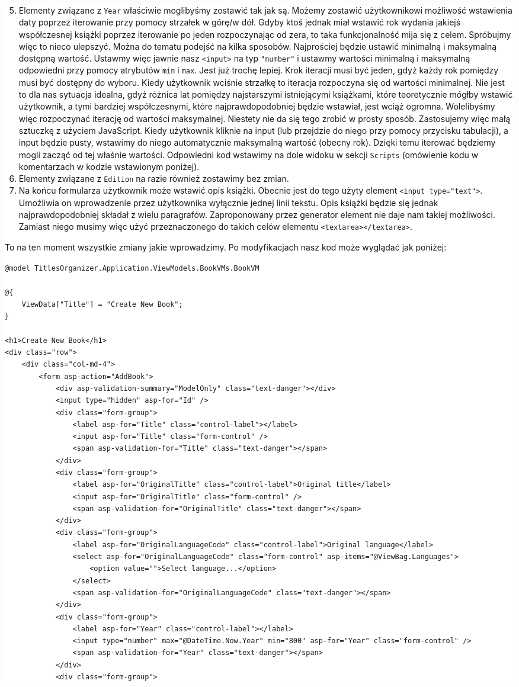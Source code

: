 5. Elementy związane z `Year` właściwie moglibyśmy zostawić tak jak są. Możemy zostawić użytkownikowi możliwość wstawienia daty poprzez iterowanie przy pomocy strzałek w górę/w dół. Gdyby ktoś jednak miał wstawić rok wydania jakiejś współczesnej książki poprzez iterowanie po jeden rozpoczynając od zera, to taka funkcjonalność mija się z celem. Spróbujmy więc to nieco ulepszyć. Można do tematu podejść na kilka sposobów. Najprościej będzie ustawić minimalną i maksymalną dostępną wartość. Ustawmy więc jawnie nasz `<input>` na typ `"number"` i ustawmy wartości minimalną i maksymalną odpowiedni przy pomocy atrybutów `min` i `max`. Jest już trochę lepiej. Krok iteracji musi być jeden, gdyż każdy rok pomiędzy musi być dostępny do wyboru. Kiedy użytkownik wciśnie strzałkę to iteracja rozpoczyna się od wartości minimalnej. Nie jest to dla nas sytuacja idealna, gdyż różnica lat pomiędzy najstarszymi istniejącymi książkami, które teoretycznie mógłby wstawić użytkownik, a tymi bardziej współczesnymi, które najprawdopodobniej będzie wstawiał, jest wciąż ogromna. Wolelibyśmy więc rozpoczynać iterację od wartości maksymalnej. Niestety nie da się tego zrobić w prosty sposób. Zastosujemy więc małą sztuczkę z użyciem JavaScript. Kiedy użytkownik kliknie na input (lub przejdzie do niego przy pomocy przycisku tabulacji), a input będzie pusty, wstawimy do niego automatycznie maksymalną wartość (obecny rok). Dzięki temu iterować będziemy mogli zacząć od tej właśnie wartości. Odpowiedni kod wstawimy na dole widoku w sekcji `Scripts` (omówienie kodu w komentarzach w kodzie wstawionym poniżej).
6. Elementy związane z `Edition` na razie również zostawimy bez zmian.
7. Na końcu formularza użytkownik może wstawić opis książki. Obecnie jest do tego użyty element `<input type="text">`. Umożliwia on wprowadzenie przez użytkownika wyłącznie jednej linii tekstu. Opis książki będzie się jednak najprawdopodobniej składał z wielu paragrafów. Zaproponowany przez generator element nie daje nam takiej możliwości. Zamiast niego musimy więc użyć przeznaczonego do takich celów elementu `<textarea></textarea>`.

To na ten moment wszystkie zmiany jakie wprowadzimy. Po modyfikacjach nasz kod może wyglądać jak poniżej:
```cshtml
@model TitlesOrganizer.Application.ViewModels.BookVMs.BookVM

@{
    ViewData["Title"] = "Create New Book";
}

<h1>Create New Book</h1>
<div class="row">
    <div class="col-md-4">
        <form asp-action="AddBook">
            <div asp-validation-summary="ModelOnly" class="text-danger"></div>
            <input type="hidden" asp-for="Id" />
            <div class="form-group">
                <label asp-for="Title" class="control-label"></label>
                <input asp-for="Title" class="form-control" />
                <span asp-validation-for="Title" class="text-danger"></span>
            </div>
            <div class="form-group">
                <label asp-for="OriginalTitle" class="control-label">Original title</label>
                <input asp-for="OriginalTitle" class="form-control" />
                <span asp-validation-for="OriginalTitle" class="text-danger"></span>
            </div>
            <div class="form-group">
                <label asp-for="OriginalLanguageCode" class="control-label">Original language</label>
                <select asp-for="OriginalLanguageCode" class="form-control" asp-items="@ViewBag.Languages">
                    <option value="">Select language...</option>
                </select>
                <span asp-validation-for="OriginalLanguageCode" class="text-danger"></span>
            </div>
            <div class="form-group">
                <label asp-for="Year" class="control-label"></label>
                <input type="number" max="@DateTime.Now.Year" min="800" asp-for="Year" class="form-control" />
                <span asp-validation-for="Year" class="text-danger"></span>
            </div>
            <div class="form-group">
```